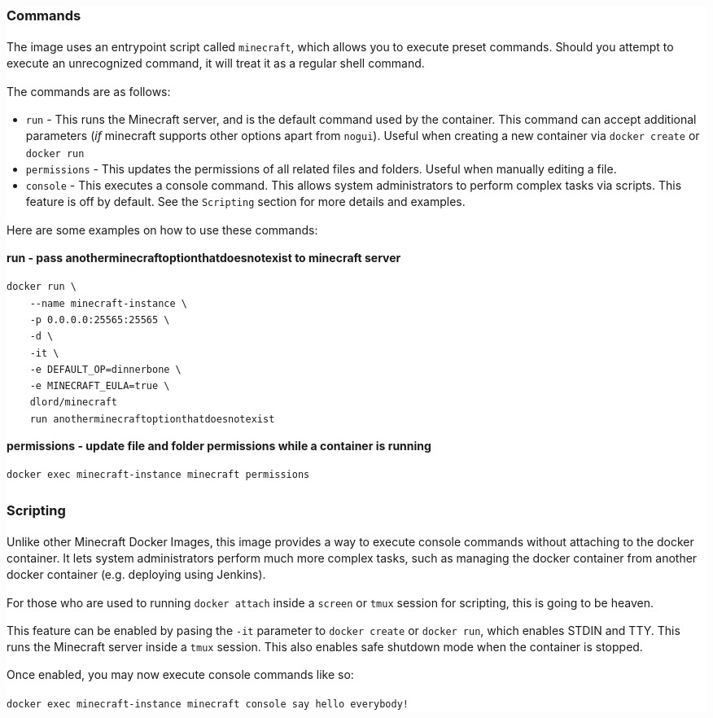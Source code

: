 
### Commands

The image uses an entrypoint script called `minecraft`, which allows you to
execute preset commands. Should you attempt to execute an unrecognized command,
it will treat it as a regular shell command.

The commands are as follows:

* `run` - This runs the Minecraft server, and is the default command used by the
  container. This command can accept additional parameters (_if_ minecraft
  supports other options apart from `nogui`). Useful when
  creating a new container via `docker create` or `docker run`
* `permissions` - This updates the permissions of all related files and
  folders. Useful when manually editing a file.
* `console` - This executes a console command. This allows system administrators
  to perform complex tasks via scripts. This feature is off by default. See the
  `Scripting` section for more details and examples.

Here are some examples on how to use these commands:

**run - pass anotherminecraftoptionthatdoesnotexist to minecraft server**

    docker run \
        --name minecraft-instance \
        -p 0.0.0.0:25565:25565 \
        -d \
        -it \
        -e DEFAULT_OP=dinnerbone \
        -e MINECRAFT_EULA=true \
        dlord/minecraft
        run anotherminecraftoptionthatdoesnotexist

**permissions - update file and folder permissions while a container is running**

    docker exec minecraft-instance minecraft permissions


### Scripting

Unlike other Minecraft Docker Images, this image provides a way to execute
console commands without attaching to the docker container. It lets system
administrators perform much more complex tasks, such as managing the docker
container from another docker container (e.g. deploying using Jenkins).

For those who are used to running `docker attach` inside a `screen` or `tmux`
session for scripting, this is going to be heaven.

This feature can be enabled by pasing the `-it` parameter to `docker create` or
`docker run`, which enables STDIN and TTY. This runs the Minecraft server inside
a `tmux` session. This also enables safe shutdown mode when the container is
stopped.

Once enabled, you may now execute console commands like so:

    docker exec minecraft-instance minecraft console say hello everybody!
